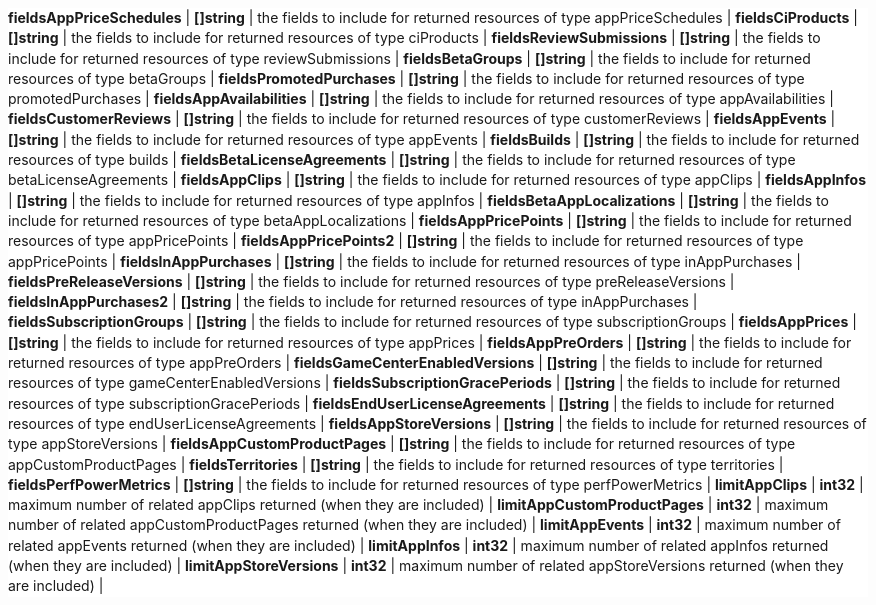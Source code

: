  **fieldsAppPriceSchedules** | **[]string** | the fields to include for returned resources of type appPriceSchedules | 
 **fieldsCiProducts** | **[]string** | the fields to include for returned resources of type ciProducts | 
 **fieldsReviewSubmissions** | **[]string** | the fields to include for returned resources of type reviewSubmissions | 
 **fieldsBetaGroups** | **[]string** | the fields to include for returned resources of type betaGroups | 
 **fieldsPromotedPurchases** | **[]string** | the fields to include for returned resources of type promotedPurchases | 
 **fieldsAppAvailabilities** | **[]string** | the fields to include for returned resources of type appAvailabilities | 
 **fieldsCustomerReviews** | **[]string** | the fields to include for returned resources of type customerReviews | 
 **fieldsAppEvents** | **[]string** | the fields to include for returned resources of type appEvents | 
 **fieldsBuilds** | **[]string** | the fields to include for returned resources of type builds | 
 **fieldsBetaLicenseAgreements** | **[]string** | the fields to include for returned resources of type betaLicenseAgreements | 
 **fieldsAppClips** | **[]string** | the fields to include for returned resources of type appClips | 
 **fieldsAppInfos** | **[]string** | the fields to include for returned resources of type appInfos | 
 **fieldsBetaAppLocalizations** | **[]string** | the fields to include for returned resources of type betaAppLocalizations | 
 **fieldsAppPricePoints** | **[]string** | the fields to include for returned resources of type appPricePoints | 
 **fieldsAppPricePoints2** | **[]string** | the fields to include for returned resources of type appPricePoints | 
 **fieldsInAppPurchases** | **[]string** | the fields to include for returned resources of type inAppPurchases | 
 **fieldsPreReleaseVersions** | **[]string** | the fields to include for returned resources of type preReleaseVersions | 
 **fieldsInAppPurchases2** | **[]string** | the fields to include for returned resources of type inAppPurchases | 
 **fieldsSubscriptionGroups** | **[]string** | the fields to include for returned resources of type subscriptionGroups | 
 **fieldsAppPrices** | **[]string** | the fields to include for returned resources of type appPrices | 
 **fieldsAppPreOrders** | **[]string** | the fields to include for returned resources of type appPreOrders | 
 **fieldsGameCenterEnabledVersions** | **[]string** | the fields to include for returned resources of type gameCenterEnabledVersions | 
 **fieldsSubscriptionGracePeriods** | **[]string** | the fields to include for returned resources of type subscriptionGracePeriods | 
 **fieldsEndUserLicenseAgreements** | **[]string** | the fields to include for returned resources of type endUserLicenseAgreements | 
 **fieldsAppStoreVersions** | **[]string** | the fields to include for returned resources of type appStoreVersions | 
 **fieldsAppCustomProductPages** | **[]string** | the fields to include for returned resources of type appCustomProductPages | 
 **fieldsTerritories** | **[]string** | the fields to include for returned resources of type territories | 
 **fieldsPerfPowerMetrics** | **[]string** | the fields to include for returned resources of type perfPowerMetrics | 
 **limitAppClips** | **int32** | maximum number of related appClips returned (when they are included) | 
 **limitAppCustomProductPages** | **int32** | maximum number of related appCustomProductPages returned (when they are included) | 
 **limitAppEvents** | **int32** | maximum number of related appEvents returned (when they are included) | 
 **limitAppInfos** | **int32** | maximum number of related appInfos returned (when they are included) | 
 **limitAppStoreVersions** | **int32** | maximum number of related appStoreVersions returned (when they are included) | 